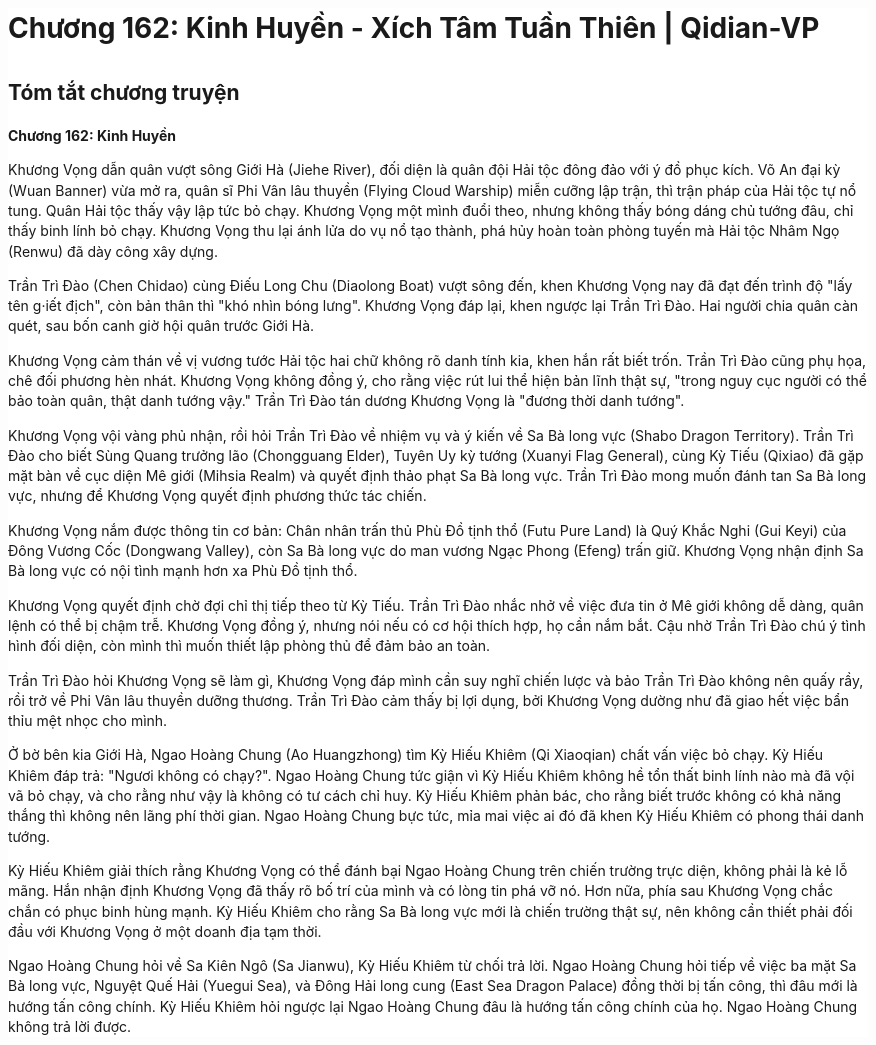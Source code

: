 # Chương 162: Kinh Huyền - Xích Tâm Tuần Thiên | Qidian-VP

## Tóm tắt chương truyện

**Chương 162: Kinh Huyền**

Khương Vọng dẫn quân vượt sông Giới Hà (Jiehe River), đối diện là quân đội Hải tộc đông đảo với ý đồ phục kích. Võ An đại kỳ (Wuan Banner) vừa mở ra, quân sĩ Phi Vân lâu thuyền (Flying Cloud Warship) miễn cưỡng lập trận, thì trận pháp của Hải tộc tự nổ tung. Quân Hải tộc thấy vậy lập tức bỏ chạy. Khương Vọng một mình đuổi theo, nhưng không thấy bóng dáng chủ tướng đâu, chỉ thấy binh lính bỏ chạy. Khương Vọng thu lại ánh lửa do vụ nổ tạo thành, phá hủy hoàn toàn phòng tuyến mà Hải tộc Nhâm Ngọ (Renwu) đã dày công xây dựng.

Trần Trì Đào (Chen Chidao) cùng Điếu Long Chu (Diaolong Boat) vượt sông đến, khen Khương Vọng nay đã đạt đến trình độ "lấy tên g·iết địch", còn bản thân thì "khó nhìn bóng lưng". Khương Vọng đáp lại, khen ngược lại Trần Trì Đào. Hai người chia quân càn quét, sau bốn canh giờ hội quân trước Giới Hà.

Khương Vọng cảm thán về vị vương tước Hải tộc hai chữ không rõ danh tính kia, khen hắn rất biết trốn. Trần Trì Đào cũng phụ họa, chê đối phương hèn nhát. Khương Vọng không đồng ý, cho rằng việc rút lui thể hiện bản lĩnh thật sự, "trong nguy cục người có thể bảo toàn quân, thật danh tướng vậy." Trần Trì Đào tán dương Khương Vọng là "đương thời danh tướng".

Khương Vọng vội vàng phủ nhận, rồi hỏi Trần Trì Đào về nhiệm vụ và ý kiến về Sa Bà long vực (Shabo Dragon Territory). Trần Trì Đào cho biết Sùng Quang trưởng lão (Chongguang Elder), Tuyên Uy kỳ tướng (Xuanyi Flag General), cùng Kỳ Tiếu (Qixiao) đã gặp mặt bàn về cục diện Mê giới (Mihsia Realm) và quyết định thảo phạt Sa Bà long vực. Trần Trì Đào mong muốn đánh tan Sa Bà long vực, nhưng để Khương Vọng quyết định phương thức tác chiến.

Khương Vọng nắm được thông tin cơ bản: Chân nhân trấn thủ Phù Đồ tịnh thổ (Futu Pure Land) là Quý Khắc Nghi (Gui Keyi) của Đông Vương Cốc (Dongwang Valley), còn Sa Bà long vực do man vương Ngạc Phong (Efeng) trấn giữ. Khương Vọng nhận định Sa Bà long vực có nội tình mạnh hơn xa Phù Đồ tịnh thổ.

Khương Vọng quyết định chờ đợi chỉ thị tiếp theo từ Kỳ Tiếu. Trần Trì Đào nhắc nhở về việc đưa tin ở Mê giới không dễ dàng, quân lệnh có thể bị chậm trễ. Khương Vọng đồng ý, nhưng nói nếu có cơ hội thích hợp, họ cần nắm bắt. Cậu nhờ Trần Trì Đào chú ý tình hình đối diện, còn mình thì muốn thiết lập phòng thủ để đảm bảo an toàn.

Trần Trì Đào hỏi Khương Vọng sẽ làm gì, Khương Vọng đáp mình cần suy nghĩ chiến lược và bảo Trần Trì Đào không nên quấy rầy, rồi trở về Phi Vân lâu thuyền dưỡng thương. Trần Trì Đào cảm thấy bị lợi dụng, bởi Khương Vọng dường như đã giao hết việc bẩn thỉu mệt nhọc cho mình.

Ở bờ bên kia Giới Hà, Ngao Hoàng Chung (Ao Huangzhong) tìm Kỳ Hiếu Khiêm (Qi Xiaoqian) chất vấn việc bỏ chạy. Kỳ Hiếu Khiêm đáp trả: "Ngươi không có chạy?". Ngao Hoàng Chung tức giận vì Kỳ Hiếu Khiêm không hề tổn thất binh lính nào mà đã vội vã bỏ chạy, và cho rằng như vậy là không có tư cách chỉ huy. Kỳ Hiếu Khiêm phản bác, cho rằng biết trước không có khả năng thắng thì không nên lãng phí thời gian. Ngao Hoàng Chung bực tức, mỉa mai việc ai đó đã khen Kỳ Hiếu Khiêm có phong thái danh tướng.

Kỳ Hiếu Khiêm giải thích rằng Khương Vọng có thể đánh bại Ngao Hoàng Chung trên chiến trường trực diện, không phải là kẻ lỗ mãng. Hắn nhận định Khương Vọng đã thấy rõ bố trí của mình và có lòng tin phá vỡ nó. Hơn nữa, phía sau Khương Vọng chắc chắn có phục binh hùng mạnh. Kỳ Hiếu Khiêm cho rằng Sa Bà long vực mới là chiến trường thật sự, nên không cần thiết phải đối đầu với Khương Vọng ở một doanh địa tạm thời.

Ngao Hoàng Chung hỏi về Sa Kiên Ngô (Sa Jianwu), Kỳ Hiếu Khiêm từ chối trả lời. Ngao Hoàng Chung hỏi tiếp về việc ba mặt Sa Bà long vực, Nguyệt Quế Hải (Yuegui Sea), và Đông Hải long cung (East Sea Dragon Palace) đồng thời bị tấn công, thì đâu mới là hướng tấn công chính. Kỳ Hiếu Khiêm hỏi ngược lại Ngao Hoàng Chung đâu là hướng tấn công chính của họ. Ngao Hoàng Chung không trả lời được.
